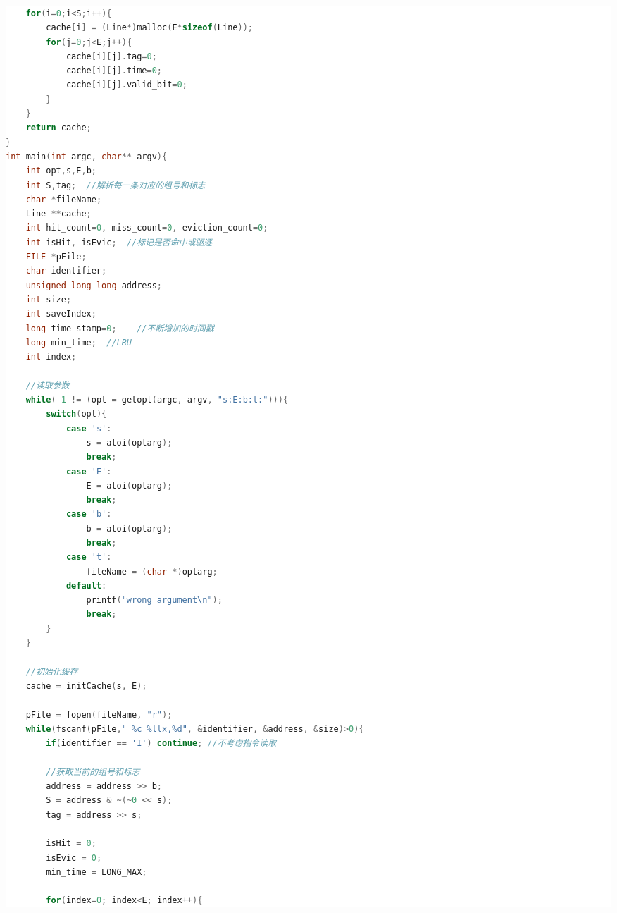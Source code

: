 ```c
	for(i=0;i<S;i++){
		cache[i] = (Line*)malloc(E*sizeof(Line));
		for(j=0;j<E;j++){
			cache[i][j].tag=0;
			cache[i][j].time=0;
			cache[i][j].valid_bit=0;
		}
	}
	return cache;
}
int main(int argc, char** argv){
	int opt,s,E,b;
	int S,tag;  //解析每一条对应的组号和标志
	char *fileName;
	Line **cache;
	int hit_count=0, miss_count=0, eviction_count=0;
	int isHit, isEvic;  //标记是否命中或驱逐
	FILE *pFile;
	char identifier;
	unsigned long long address;
	int size;
	int saveIndex;
	long time_stamp=0;    //不断增加的时间戳
	long min_time;  //LRU
	int index;

	//读取参数
	while(-1 != (opt = getopt(argc, argv, "s:E:b:t:"))){
		switch(opt){
			case 's':
				s = atoi(optarg);
				break;
			case 'E':
				E = atoi(optarg);
				break;
			case 'b':
				b = atoi(optarg);
				break;
			case 't':
				fileName = (char *)optarg;
			default:
				printf("wrong argument\n");
				break;
		}
	}

	//初始化缓存
	cache = initCache(s, E);

	pFile = fopen(fileName, "r");
	while(fscanf(pFile," %c %llx,%d", &identifier, &address, &size)>0){
		if(identifier == 'I') continue; //不考虑指令读取

		//获取当前的组号和标志
		address = address >> b;
		S = address & ~(~0 << s);
		tag = address >> s;

		isHit = 0;
		isEvic = 0;
		min_time = LONG_MAX;

		for(index=0; index<E; index++){
```